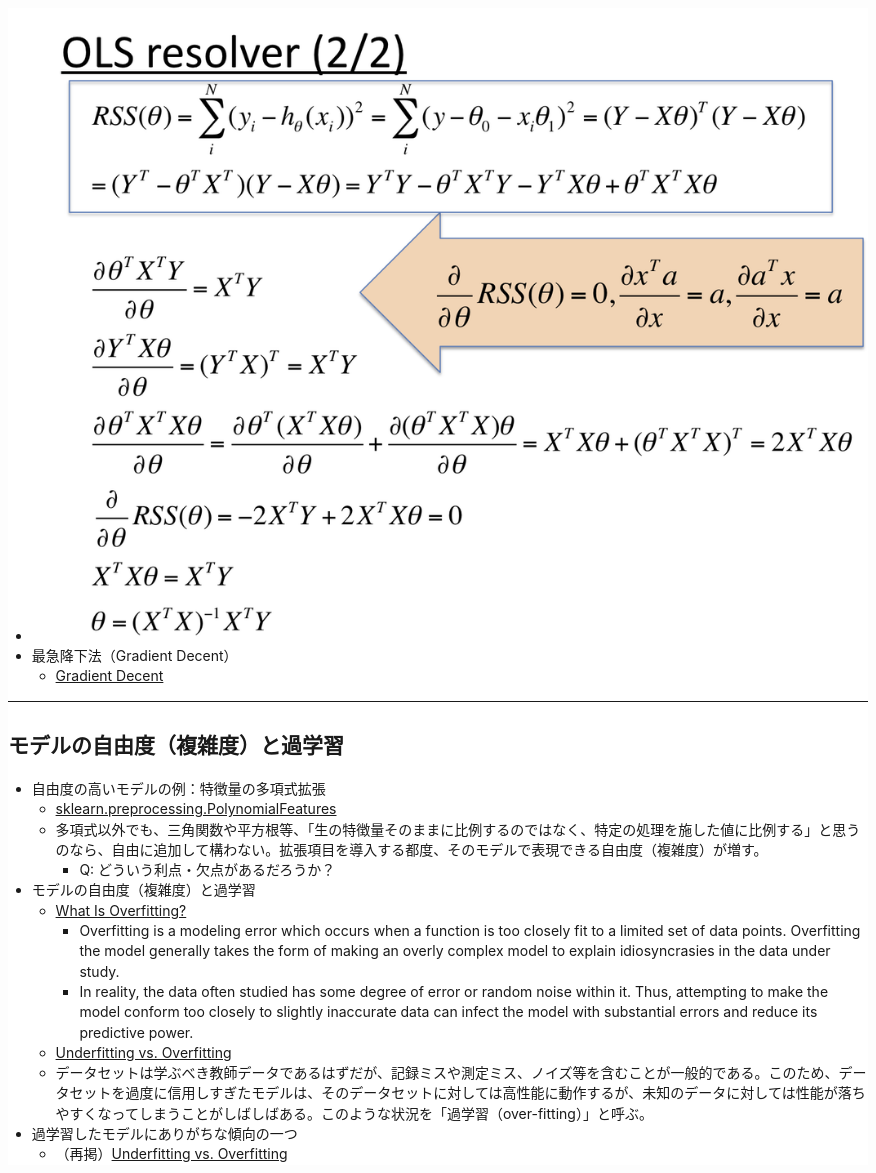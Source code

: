   - ![Ordinary Least Squares (2/2)](./figs/OLS2.png)
- 最急降下法（Gradient Decent）
  - [Gradient Decent](https://en.wikipedia.org/wiki/Gradient_descent)

<hr>

## <a name="complexity-and-overfitting">モデルの自由度（複雑度）と過学習</a>
- 自由度の高いモデルの例：特徴量の多項式拡張
  - [sklearn.preprocessing.PolynomialFeatures](https://scikit-learn.org/stable/modules/generated/sklearn.preprocessing.PolynomialFeatures.html#sklearn.preprocessing.PolynomialFeatures)
  - 多項式以外でも、三角関数や平方根等、「生の特徴量そのままに比例するのではなく、特定の処理を施した値に比例する」と思うのなら、自由に追加して構わない。拡張項目を導入する都度、そのモデルで表現できる自由度（複雑度）が増す。
    - Q: どういう利点・欠点があるだろうか？
- モデルの自由度（複雑度）と過学習
  - [What Is Overfitting?](http://www.investopedia.com/terms/o/overfitting.asp)
    - Overfitting is a modeling error which occurs when a function is too closely fit to a limited set of data points. Overfitting the model generally takes the form of making an overly complex model to explain idiosyncrasies in the data under study.
    - In reality, the data often studied has some degree of error or random noise within it. Thus, attempting to make the model conform too closely to slightly inaccurate data can infect the model with substantial errors and reduce its predictive power.
  - [Underfitting vs. Overfitting](https://scikit-learn.org/stable/auto_examples/model_selection/plot_underfitting_overfitting.html)
  - データセットは学ぶべき教師データであるはずだが、記録ミスや測定ミス、ノイズ等を含むことが一般的である。このため、データセットを過度に信用しすぎたモデルは、そのデータセットに対しては高性能に動作するが、未知のデータに対しては性能が落ちやすくなってしまうことがしばしばある。このような状況を「過学習（over-fitting）」と呼ぶ。
- 過学習したモデルにありがちな傾向の一つ
  - （再掲）[Underfitting vs. Overfitting](https://scikit-learn.org/stable/auto_examples/model_selection/plot_underfitting_overfitting.html)